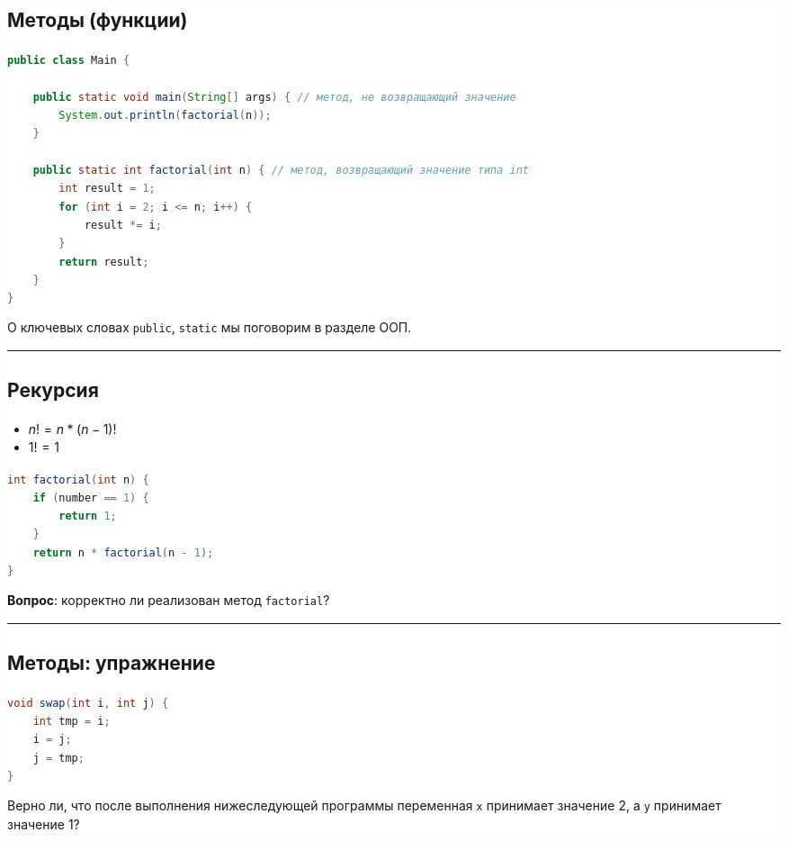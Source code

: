 
## Методы (функции)

```java
public class Main {

    public static void main(String[] args) { // метод, не возвращающий значение
        System.out.println(factorial(n));
    }

    public static int factorial(int n) { // метод, возвращающий значение типа int
        int result = 1;
        for (int i = 2; i <= n; i++) {
            result *= i;
        }
        return result;
    }
}
```
О ключевых словах `public`, `static` мы поговорим в разделе ООП.

---

## Рекурсия

- $n! = n * (n - 1)!$
- $1! = 1$

```java
int factorial(int n) {
    if (number == 1) {
        return 1;
    }
    return n * factorial(n - 1);
}
```

**Вопрос**: корректно ли реализован метод `factorial`?

---

## Методы: упражнение

```java
void swap(int i, int j) {
    int tmp = i;
    i = j;
    j = tmp;
}
```

Верно ли, что после выполнения нижеследующей программы переменная `x` принимает значение 2, а `y` принимает значение 1?
